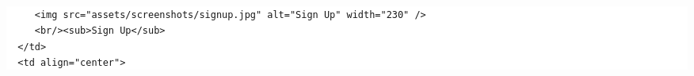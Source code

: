          <img src="assets/screenshots/signup.jpg" alt="Sign Up" width="230" />
         <br/><sub>Sign Up</sub>
      </td>
      <td align="center">
